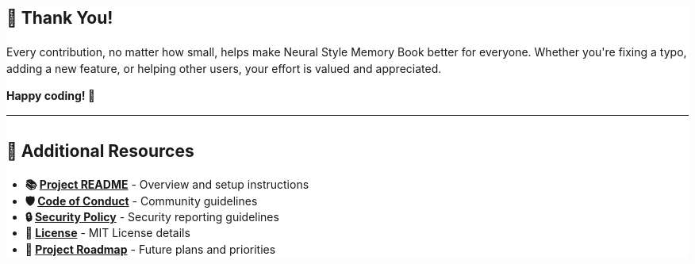 
## 🙏 **Thank You!**

Every contribution, no matter how small, helps make Neural Style Memory Book better for everyone. Whether you're fixing a typo, adding a new feature, or helping other users, your effort is valued and appreciated.

**Happy coding! 🚀**

---

## 📄 **Additional Resources**

- **📚 [Project README](README.md)** - Overview and setup instructions
- **🛡️ [Code of Conduct](CODE_OF_CONDUCT.md)** - Community guidelines
- **🔒 [Security Policy](SECURITY.md)** - Security reporting guidelines
- **📄 [License](LICENSE)** - MIT License details
- **🎯 [Project Roadmap](https://github.com/dnoice/Neural-Style-Memory-Book/projects)** - Future plans and priorities
